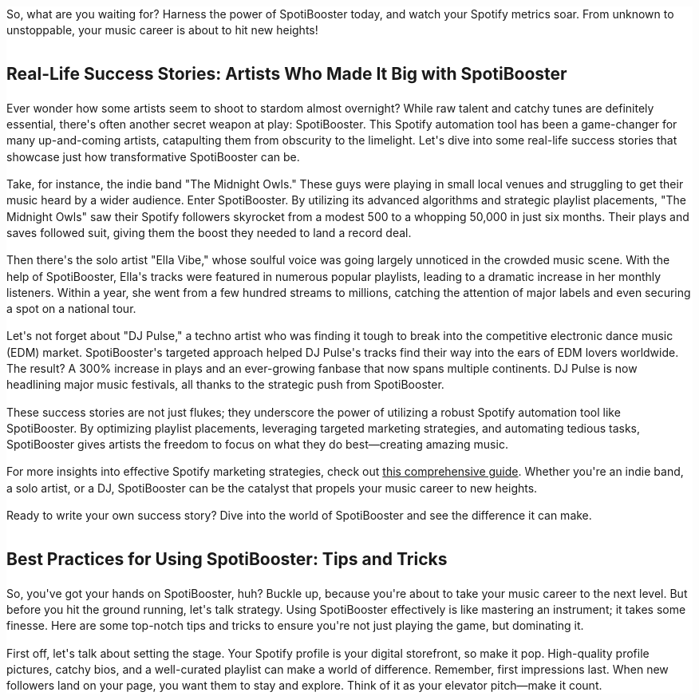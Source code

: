 So, what are you waiting for? Harness the power of SpotiBooster today, and watch your Spotify metrics soar. From unknown to unstoppable, your music career is about to hit new heights!

## Real-Life Success Stories: Artists Who Made It Big with SpotiBooster

Ever wonder how some artists seem to shoot to stardom almost overnight? While raw talent and catchy tunes are definitely essential, there's often another secret weapon at play: SpotiBooster. This Spotify automation tool has been a game-changer for many up-and-coming artists, catapulting them from obscurity to the limelight. Let's dive into some real-life success stories that showcase just how transformative SpotiBooster can be.

Take, for instance, the indie band "The Midnight Owls." These guys were playing in small local venues and struggling to get their music heard by a wider audience. Enter SpotiBooster. By utilizing its advanced algorithms and strategic playlist placements, "The Midnight Owls" saw their Spotify followers skyrocket from a modest 500 to a whopping 50,000 in just six months. Their plays and saves followed suit, giving them the boost they needed to land a record deal.

Then there's the solo artist "Ella Vibe," whose soulful voice was going largely unnoticed in the crowded music scene. With the help of SpotiBooster, Ella's tracks were featured in numerous popular playlists, leading to a dramatic increase in her monthly listeners. Within a year, she went from a few hundred streams to millions, catching the attention of major labels and even securing a spot on a national tour.



Let's not forget about "DJ Pulse," a techno artist who was finding it tough to break into the competitive electronic dance music (EDM) market. SpotiBooster's targeted approach helped DJ Pulse's tracks find their way into the ears of EDM lovers worldwide. The result? A 300% increase in plays and an ever-growing fanbase that now spans multiple continents. DJ Pulse is now headlining major music festivals, all thanks to the strategic push from SpotiBooster.

These success stories are not just flukes; they underscore the power of utilizing a robust Spotify automation tool like SpotiBooster. By optimizing playlist placements, leveraging targeted marketing strategies, and automating tedious tasks, SpotiBooster gives artists the freedom to focus on what they do best—creating amazing music.

For more insights into effective Spotify marketing strategies, check out [this comprehensive guide](https://spotibooster.com/blog/a-comprehensive-guide-to-increasing-your-spotify-plays-and-saves). Whether you're an indie band, a solo artist, or a DJ, SpotiBooster can be the catalyst that propels your music career to new heights. 

Ready to write your own success story? Dive into the world of SpotiBooster and see the difference it can make.

## Best Practices for Using SpotiBooster: Tips and Tricks

So, you've got your hands on SpotiBooster, huh? Buckle up, because you're about to take your music career to the next level. But before you hit the ground running, let's talk strategy. Using SpotiBooster effectively is like mastering an instrument; it takes some finesse. Here are some top-notch tips and tricks to ensure you're not just playing the game, but dominating it.

First off, let's talk about setting the stage. Your Spotify profile is your digital storefront, so make it pop. High-quality profile pictures, catchy bios, and a well-curated playlist can make a world of difference. Remember, first impressions last. When new followers land on your page, you want them to stay and explore. Think of it as your elevator pitch—make it count.
